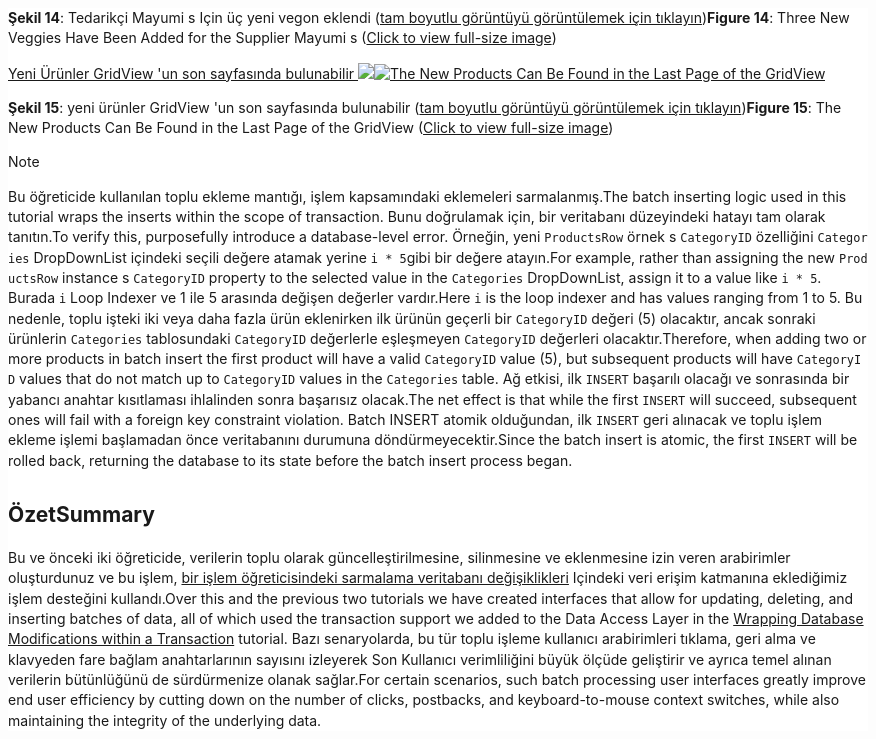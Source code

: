<span data-ttu-id="1bbc1-306">**Şekil 14**: Tedarikçi Mayumi s Için üç yeni vegon eklendi ([tam boyutlu görüntüyü görüntülemek için tıklayın](batch-inserting-vb/_static/image42.png))</span><span class="sxs-lookup"><span data-stu-id="1bbc1-306">**Figure 14**: Three New Veggies Have Been Added for the Supplier Mayumi s ([Click to view full-size image](batch-inserting-vb/_static/image42.png))</span></span>

<span data-ttu-id="1bbc1-307">[Yeni Ürünler GridView 'un son sayfasında bulunabilir ![](batch-inserting-vb/_static/image44.png)](batch-inserting-vb/_static/image43.png)</span><span class="sxs-lookup"><span data-stu-id="1bbc1-307">[![The New Products Can Be Found in the Last Page of the GridView](batch-inserting-vb/_static/image44.png)](batch-inserting-vb/_static/image43.png)</span></span>

<span data-ttu-id="1bbc1-308">**Şekil 15**: yeni ürünler GridView 'un son sayfasında bulunabilir ([tam boyutlu görüntüyü görüntülemek için tıklayın](batch-inserting-vb/_static/image45.png))</span><span class="sxs-lookup"><span data-stu-id="1bbc1-308">**Figure 15**: The New Products Can Be Found in the Last Page of the GridView ([Click to view full-size image](batch-inserting-vb/_static/image45.png))</span></span>

> [!NOTE]
> <span data-ttu-id="1bbc1-309">Bu öğreticide kullanılan toplu ekleme mantığı, işlem kapsamındaki eklemeleri sarmalanmış.</span><span class="sxs-lookup"><span data-stu-id="1bbc1-309">The batch inserting logic used in this tutorial wraps the inserts within the scope of transaction.</span></span> <span data-ttu-id="1bbc1-310">Bunu doğrulamak için, bir veritabanı düzeyindeki hatayı tam olarak tanıtın.</span><span class="sxs-lookup"><span data-stu-id="1bbc1-310">To verify this, purposefully introduce a database-level error.</span></span> <span data-ttu-id="1bbc1-311">Örneğin, yeni `ProductsRow` örnek s `CategoryID` özelliğini `Categories` DropDownList içindeki seçili değere atamak yerine `i * 5`gibi bir değere atayın.</span><span class="sxs-lookup"><span data-stu-id="1bbc1-311">For example, rather than assigning the new `ProductsRow` instance s `CategoryID` property to the selected value in the `Categories` DropDownList, assign it to a value like `i * 5`.</span></span> <span data-ttu-id="1bbc1-312">Burada `i` Loop Indexer ve 1 ile 5 arasında değişen değerler vardır.</span><span class="sxs-lookup"><span data-stu-id="1bbc1-312">Here `i` is the loop indexer and has values ranging from 1 to 5.</span></span> <span data-ttu-id="1bbc1-313">Bu nedenle, toplu işteki iki veya daha fazla ürün eklenirken ilk ürünün geçerli bir `CategoryID` değeri (5) olacaktır, ancak sonraki ürünlerin `Categories` tablosundaki `CategoryID` değerlerle eşleşmeyen `CategoryID` değerleri olacaktır.</span><span class="sxs-lookup"><span data-stu-id="1bbc1-313">Therefore, when adding two or more products in batch insert the first product will have a valid `CategoryID` value (5), but subsequent products will have `CategoryID` values that do not match up to `CategoryID` values in the `Categories` table.</span></span> <span data-ttu-id="1bbc1-314">Ağ etkisi, ilk `INSERT` başarılı olacağı ve sonrasında bir yabancı anahtar kısıtlaması ihlalinden sonra başarısız olacak.</span><span class="sxs-lookup"><span data-stu-id="1bbc1-314">The net effect is that while the first `INSERT` will succeed, subsequent ones will fail with a foreign key constraint violation.</span></span> <span data-ttu-id="1bbc1-315">Batch INSERT atomik olduğundan, ilk `INSERT` geri alınacak ve toplu işlem ekleme işlemi başlamadan önce veritabanını durumuna döndürmeyecektir.</span><span class="sxs-lookup"><span data-stu-id="1bbc1-315">Since the batch insert is atomic, the first `INSERT` will be rolled back, returning the database to its state before the batch insert process began.</span></span>

## <a name="summary"></a><span data-ttu-id="1bbc1-316">Özet</span><span class="sxs-lookup"><span data-stu-id="1bbc1-316">Summary</span></span>

<span data-ttu-id="1bbc1-317">Bu ve önceki iki öğreticide, verilerin toplu olarak güncelleştirilmesine, silinmesine ve eklenmesine izin veren arabirimler oluşturdunuz ve bu işlem, [bir işlem öğreticisindeki sarmalama veritabanı değişiklikleri](wrapping-database-modifications-within-a-transaction-vb.md) Içindeki veri erişim katmanına eklediğimiz işlem desteğini kullandı.</span><span class="sxs-lookup"><span data-stu-id="1bbc1-317">Over this and the previous two tutorials we have created interfaces that allow for updating, deleting, and inserting batches of data, all of which used the transaction support we added to the Data Access Layer in the [Wrapping Database Modifications within a Transaction](wrapping-database-modifications-within-a-transaction-vb.md) tutorial.</span></span> <span data-ttu-id="1bbc1-318">Bazı senaryolarda, bu tür toplu işleme kullanıcı arabirimleri tıklama, geri alma ve klavyeden fare bağlam anahtarlarının sayısını izleyerek Son Kullanıcı verimliliğini büyük ölçüde geliştirir ve ayrıca temel alınan verilerin bütünlüğünü de sürdürmenize olanak sağlar.</span><span class="sxs-lookup"><span data-stu-id="1bbc1-318">For certain scenarios, such batch processing user interfaces greatly improve end user efficiency by cutting down on the number of clicks, postbacks, and keyboard-to-mouse context switches, while also maintaining the integrity of the underlying data.</span></span>
